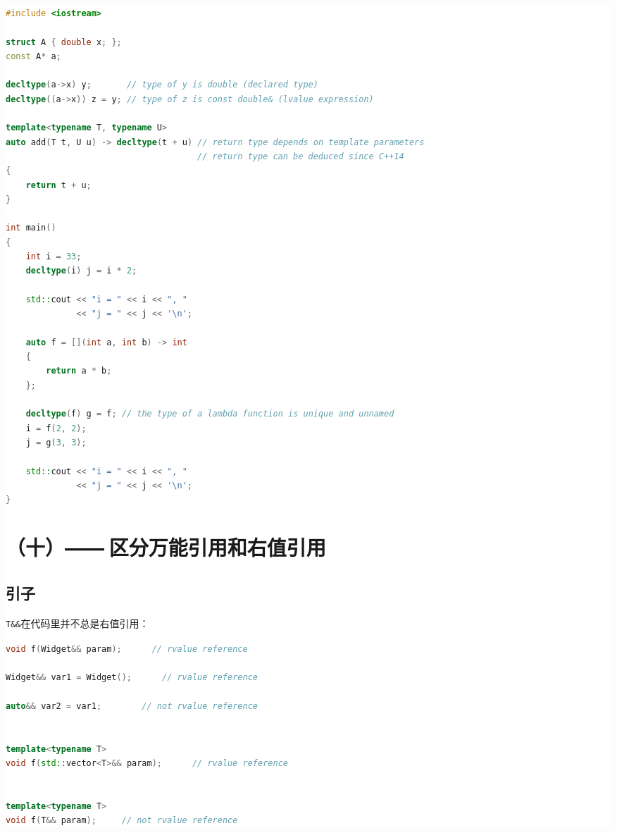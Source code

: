 ```cpp
#include <iostream>
 
struct A { double x; };
const A* a;
 
decltype(a->x) y;       // type of y is double (declared type)
decltype((a->x)) z = y; // type of z is const double& (lvalue expression)
 
template<typename T, typename U>
auto add(T t, U u) -> decltype(t + u) // return type depends on template parameters
                                      // return type can be deduced since C++14
{
    return t + u;
}
 
int main() 
{
    int i = 33;
    decltype(i) j = i * 2;
 
    std::cout << "i = " << i << ", "
              << "j = " << j << '\n';
 
    auto f = [](int a, int b) -> int
    {
        return a * b;
    };
 
    decltype(f) g = f; // the type of a lambda function is unique and unnamed
    i = f(2, 2);
    j = g(3, 3);
 
    std::cout << "i = " << i << ", "
              << "j = " << j << '\n';
}
```

# （十）—— 区分万能引用和右值引用

## 引子

`T&&`在代码里并不总是右值引用：

```cpp
void f(Widget&& param);      // rvalue reference

Widget&& var1 = Widget();      // rvalue reference

auto&& var2 = var1;        // not rvalue reference


template<typename T>
void f(std::vector<T>&& param);      // rvalue reference


template<typename T>
void f(T&& param);     // not rvalue reference
```

